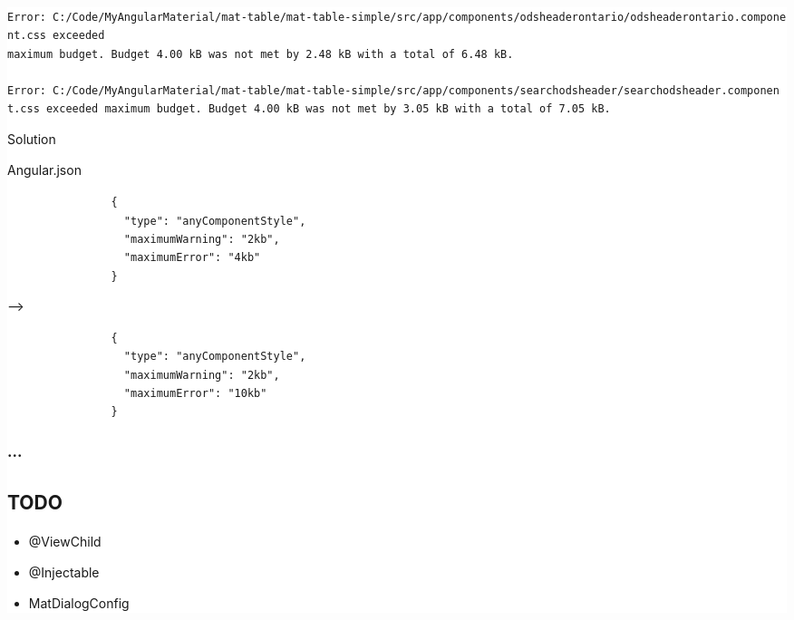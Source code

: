 ```
Error: C:/Code/MyAngularMaterial/mat-table/mat-table-simple/src/app/components/odsheaderontario/odsheaderontario.component.css exceeded
maximum budget. Budget 4.00 kB was not met by 2.48 kB with a total of 6.48 kB.

Error: C:/Code/MyAngularMaterial/mat-table/mat-table-simple/src/app/components/searchodsheader/searchodsheader.component.css exceeded maximum budget. Budget 4.00 kB was not met by 3.05 kB with a total of 7.05 kB.
```

Solution

Angular.json

```
                {
                  "type": "anyComponentStyle",
                  "maximumWarning": "2kb",
                  "maximumError": "4kb"
                }
```

-->

```
                {
                  "type": "anyComponentStyle",
                  "maximumWarning": "2kb",
                  "maximumError": "10kb"
                }
```

### ...

## TODO

- @ViewChild

- @Injectable

- MatDialogConfig
